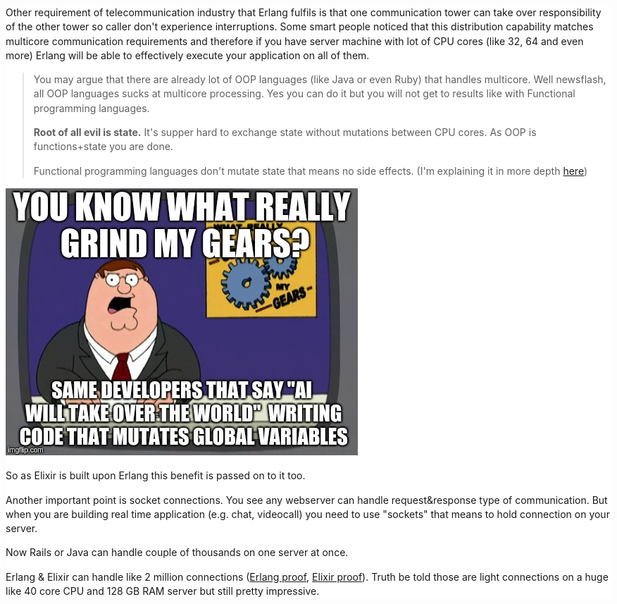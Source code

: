 Other requirement of telecommunication industry that Erlang fulfils is that
one communication tower can take over responsibility
of the other tower so caller don't experience interruptions. Some smart
people noticed that this
distribution capability matches multicore communication requirements and
therefore if you have server machine with lot of CPU cores (like 32, 64
and even more) Erlang will be able to effectively execute your application
on all of them.

> You may argue that there are already lot of OOP languages (like Java or even Ruby) that handles
> multicore. Well newsflash, all OOP languages sucks at multicore
> processing. Yes you can do it but you will not get to results like
> with Functional programming languages.
>
> **Root of all evil is state.** It's supper hard to exchange state
> without mutations between CPU cores. As OOP is functions+state you
> are done.
>
> Functional programming languages don't mutate state that means no side effects.
> (I'm explaining it in more depth [here](https://blog.eq8.eu/article/lessons-learned-from-functional-programming-as-a-ruby-developer.html))

![](https://raw.githubusercontent.com/equivalent/equivalent.github.io/master/assets/2018/state-mutations.jpg)

So as Elixir is built upon Erlang this benefit is passed on to it too.

Another important point is socket connections. You see any webserver can
handle request&response type of communication. But when you are building
real time application (e.g. chat, videocall) you need to use "sockets"
that means to hold connection on your server.

Now Rails or Java can handle couple of thousands on one server at once.

Erlang & Elixir can handle like
2 million connections ([Erlang proof](https://blog.whatsapp.com/196/1-million-is-so-2011),
[Elixir proof](https://phoenixframework.org/blog/the-road-to-2-million-websocket-connections)).
Truth be told those are light connections on a huge like 40 core CPU and 128 GB RAM server but
still pretty impressive.
